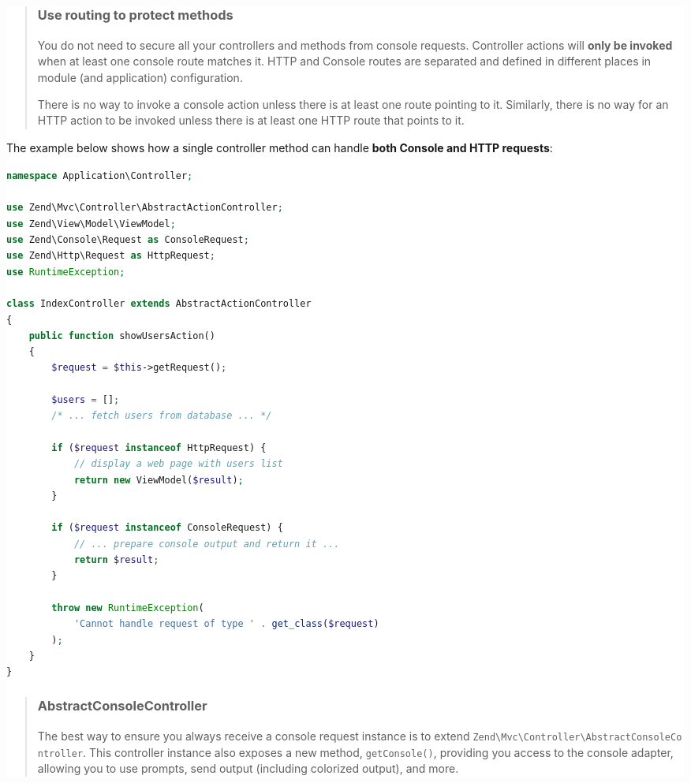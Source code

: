 > ### Use routing to protect methods
>
> You do not need to secure all your controllers and methods from console
> requests. Controller actions will **only be invoked** when at least one
> console route matches it.  HTTP and Console routes are separated and defined
> in different places in module (and application) configuration.
>
> There is no way to invoke a console action unless there is at least one route
> pointing to it.  Similarly, there is no way for an HTTP action to be invoked
> unless there is at least one HTTP route that points to it.

The example below shows how a single controller method can handle **both Console
and HTTP requests**:

```php
namespace Application\Controller;

use Zend\Mvc\Controller\AbstractActionController;
use Zend\View\Model\ViewModel;
use Zend\Console\Request as ConsoleRequest;
use Zend\Http\Request as HttpRequest;
use RuntimeException;

class IndexController extends AbstractActionController
{
    public function showUsersAction()
    {
        $request = $this->getRequest();

        $users = [];
        /* ... fetch users from database ... */

        if ($request instanceof HttpRequest) {
            // display a web page with users list
            return new ViewModel($result);
        }

        if ($request instanceof ConsoleRequest) {
            // ... prepare console output and return it ...
            return $result;
        }

        throw new RuntimeException(
            'Cannot handle request of type ' . get_class($request)
        );
    }
}
```

> ### AbstractConsoleController
> 
> The best way to ensure you always receive a console request instance is to extend
> `Zend\Mvc\Controller\AbstractConsoleController`. This controller instance also
> exposes a new method, `getConsole()`, providing you access to the console
> adapter, allowing you to use prompts, send output (including colorized output),
> and more.
